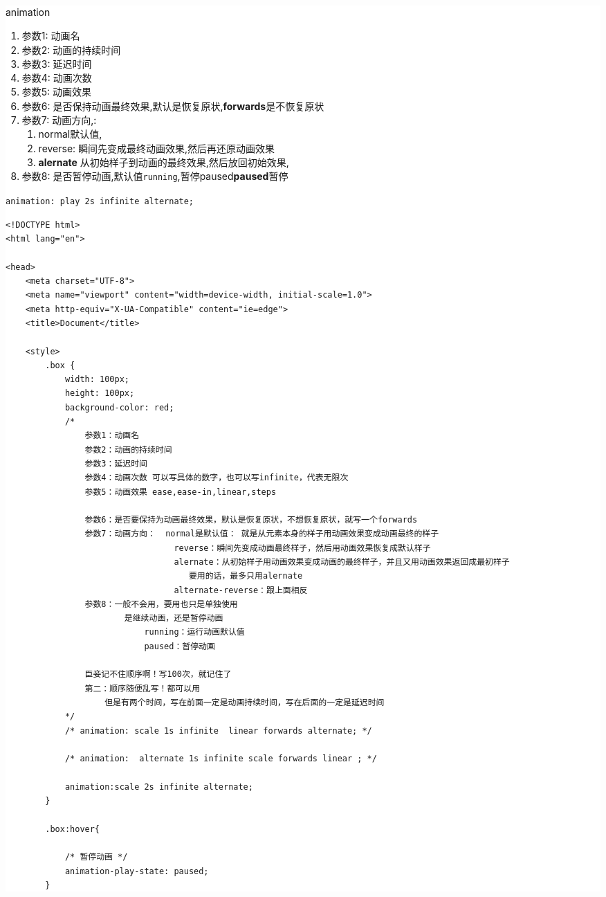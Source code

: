 animation

1. 参数1: 动画名
2. 参数2: 动画的持续时间
3. 参数3: 延迟时间
4. 参数4: 动画次数
5. 参数5: 动画效果
6. 参数6: 是否保持动画最终效果,默认是恢复原状,**forwards**是不恢复原状
7. 参数7: 动画方向,:
   1. normal默认值,
   2. reverse: 瞬间先变成最终动画效果,然后再还原动画效果
   3. **alernate** 从初始样子到动画的最终效果,然后放回初始效果,
8. 参数8: 是否暂停动画,默认值`running`,暂停paused**paused**暂停

`animation: play 2s infinite alternate;`

```htmlbars
<!DOCTYPE html>
<html lang="en">

<head>
    <meta charset="UTF-8">
    <meta name="viewport" content="width=device-width, initial-scale=1.0">
    <meta http-equiv="X-UA-Compatible" content="ie=edge">
    <title>Document</title>

    <style>
        .box {
            width: 100px;
            height: 100px;
            background-color: red;
            /* 
                参数1：动画名
                参数2：动画的持续时间
                参数3：延迟时间
                参数4：动画次数 可以写具体的数字，也可以写infinite，代表无限次
                参数5：动画效果 ease,ease-in,linear,steps
                
                参数6：是否要保持为动画最终效果，默认是恢复原状，不想恢复原状，就写一个forwards
                参数7：动画方向：  normal是默认值： 就是从元素本身的样子用动画效果变成动画最终的样子
                                  reverse：瞬间先变成动画最终样子，然后用动画效果恢复成默认样子
                                  alernate：从初始样子用动画效果变成动画的最终样子，并且又用动画效果返回成最初样子
                                     要用的话，最多只用alernate
                                  alternate-reverse：跟上面相反
                参数8：一般不会用，要用也只是单独使用
                        是继续动画，还是暂停动画
                            running：运行动画默认值
                            paused：暂停动画

                臣妾记不住顺序啊！写100次，就记住了
                第二：顺序随便乱写！都可以用
                    但是有两个时间，写在前面一定是动画持续时间，写在后面的一定是延迟时间
            */
            /* animation: scale 1s infinite  linear forwards alternate; */

            /* animation:  alternate 1s infinite scale forwards linear ; */

            animation:scale 2s infinite alternate;
        }

        .box:hover{

            /* 暂停动画 */
            animation-play-state: paused;
        }
```